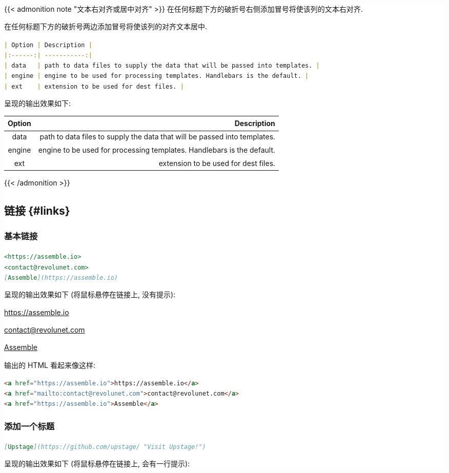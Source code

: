 {{< admonition note "文本右对齐或居中对齐" >}}
在任何标题下方的破折号右侧添加冒号将使该列的文本右对齐.

在任何标题下方的破折号两边添加冒号将使该列的对齐文本居中.

```markdown
| Option | Description |
|:------:| -----------:|
| data   | path to data files to supply the data that will be passed into templates. |
| engine | engine to be used for processing templates. Handlebars is the default. |
| ext    | extension to be used for dest files. |
```

呈现的输出效果如下:

| Option | Description |
|:------:| -----------:|
| data   | path to data files to supply the data that will be passed into templates. |
| engine | engine to be used for processing templates. Handlebars is the default. |
| ext    | extension to be used for dest files. |
{{< /admonition >}}

## 链接 {#links}

### 基本链接

```markdown
<https://assemble.io>
<contact@revolunet.com>
[Assemble](https://assemble.io)
```

呈现的输出效果如下 (将鼠标悬停在链接上, 没有提示):

<https://assemble.io>

<contact@revolunet.com>

[Assemble](https://assemble.io)

输出的 HTML 看起来像这样:

```html
<a href="https://assemble.io">https://assemble.io</a>
<a href="mailto:contact@revolunet.com">contact@revolunet.com</a>
<a href="https://assemble.io">Assemble</a>
```

### 添加一个标题

```markdown
[Upstage](https://github.com/upstage/ "Visit Upstage!")
```

呈现的输出效果如下 (将鼠标悬停在链接上, 会有一行提示):
